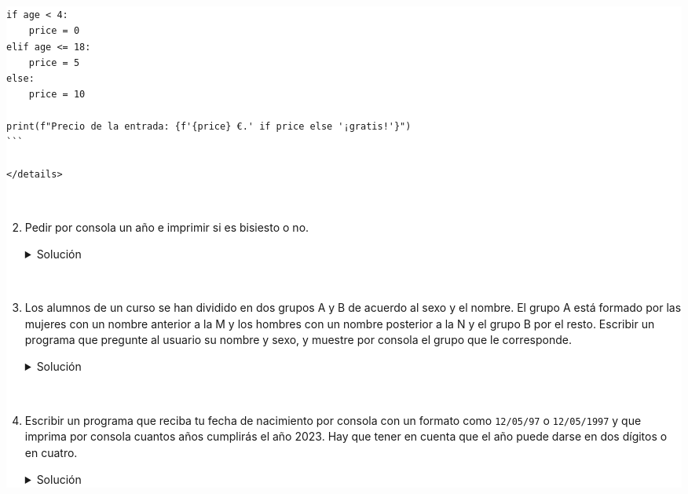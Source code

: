     if age < 4:
        price = 0
    elif age <= 18:
        price = 5
    else:
        price = 10

    print(f"Precio de la entrada: {f'{price} €.' if price else '¡gratis!'}")
    ```

    </details>

<br>

2. Pedir por consola un año e imprimir si es bisiesto o no.

    <details>
    <summary>Solución</summary>

    ```python
    year = int(input('Año: '))

    if year % 4 == 0 and year % 100 != 0 or year % 400 == 0:
        print('Es bisiesto.')
    else:
        print('No es bisiesto.')
    ```

    </details>

<br>

3. Los alumnos de un curso se han dividido en dos grupos A y B de acuerdo al sexo y el nombre. El grupo A está formado por las mujeres con un nombre anterior a la M y los hombres con un nombre posterior a la N y el grupo B por el resto. Escribir un programa que pregunte al usuario su nombre y sexo, y muestre por consola el grupo que le corresponde.

    <details>
    <summary>Solución</summary>

    ```python
    name_first_letter = input('Introduce tu nombre: ')[0].upper()
    sex = input('Introduce tu sexo (M/F): ').upper()

    if sex == 'F' and name_first_letter < 'M' or sex == 'M' and name_first_letter > 'M':
        print('Grupo A.')
    else:
        print('Grupo B.')
    ```

    </details>

<br>

4. Escribir un programa que reciba tu fecha de nacimiento por consola con un formato como `12/05/97` o `12/05/1997` y que imprima por consola cuantos años cumplirás el año 2023. Hay que tener en cuenta que el año puede darse en dos dígitos o en cuatro.

    <details>
    <summary>Solución</summary>
